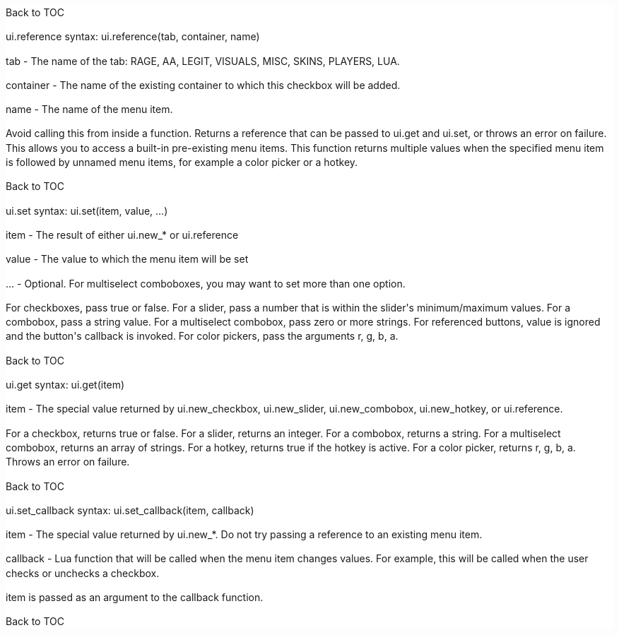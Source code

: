 Back to TOC


ui.reference
syntax: ui.reference(tab, container, name)

tab - The name of the tab: RAGE, AA, LEGIT, VISUALS, MISC, SKINS, PLAYERS, LUA.

container - The name of the existing container to which this checkbox will be added.

name - The name of the menu item.

Avoid calling this from inside a function. Returns a reference that can be passed to ui.get and ui.set, or throws an error on failure. This allows you to access a built-in pre-existing menu items. This function returns multiple values when the specified menu item is followed by unnamed menu items, for example a color picker or a hotkey.

Back to TOC


ui.set
syntax: ui.set(item, value, ...)

item - The result of either ui.new_* or ui.reference

value - The value to which the menu item will be set

... - Optional. For multiselect comboboxes, you may want to set more than one option.

For checkboxes, pass true or false. For a slider, pass a number that is within the slider's minimum/maximum values. For a combobox, pass a string value. For a multiselect combobox, pass zero or more strings. For referenced buttons, value is ignored and the button's callback is invoked. For color pickers, pass the arguments r, g, b, a.

Back to TOC


ui.get
syntax: ui.get(item)

item - The special value returned by ui.new_checkbox, ui.new_slider, ui.new_combobox, ui.new_hotkey, or ui.reference.

For a checkbox, returns true or false. For a slider, returns an integer. For a combobox, returns a string. For a multiselect combobox, returns an array of strings. For a hotkey, returns true if the hotkey is active. For a color picker, returns r, g, b, a. Throws an error on failure.

Back to TOC


ui.set_callback
syntax: ui.set_callback(item, callback)

item - The special value returned by ui.new_*. Do not try passing a reference to an existing menu item.

callback - Lua function that will be called when the menu item changes values. For example, this will be called when the user checks or unchecks a checkbox.

item is passed as an argument to the callback function.

Back to TOC
